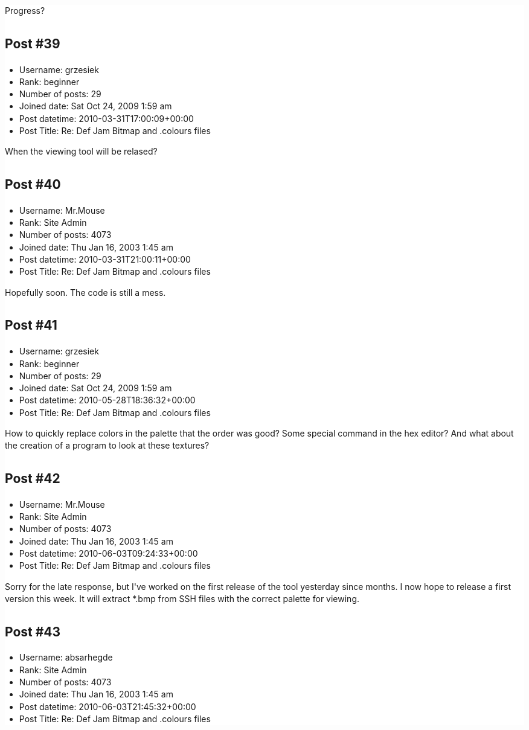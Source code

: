 Progress?
## Post #39
- Username: grzesiek
- Rank: beginner
- Number of posts: 29
- Joined date: Sat Oct 24, 2009 1:59 am
- Post datetime: 2010-03-31T17:00:09+00:00
- Post Title: Re: Def Jam Bitmap and .colours files

When the viewing tool will be relased?
## Post #40
- Username: Mr.Mouse
- Rank: Site Admin
- Number of posts: 4073
- Joined date: Thu Jan 16, 2003 1:45 am
- Post datetime: 2010-03-31T21:00:11+00:00
- Post Title: Re: Def Jam Bitmap and .colours files

Hopefully soon. The code is still a mess.
## Post #41
- Username: grzesiek
- Rank: beginner
- Number of posts: 29
- Joined date: Sat Oct 24, 2009 1:59 am
- Post datetime: 2010-05-28T18:36:32+00:00
- Post Title: Re: Def Jam Bitmap and .colours files

How to quickly replace colors in the palette that the order was good? Some special command in the hex editor? And what about the creation of a program to look at these textures?
## Post #42
- Username: Mr.Mouse
- Rank: Site Admin
- Number of posts: 4073
- Joined date: Thu Jan 16, 2003 1:45 am
- Post datetime: 2010-06-03T09:24:33+00:00
- Post Title: Re: Def Jam Bitmap and .colours files

Sorry for the late response, but I've worked on the first release of the tool yesterday since months. I now hope to release a first version this week. It will extract *.bmp from SSH files with the correct palette for viewing.
## Post #43
- Username: absarhegde
- Rank: Site Admin
- Number of posts: 4073
- Joined date: Thu Jan 16, 2003 1:45 am
- Post datetime: 2010-06-03T21:45:32+00:00
- Post Title: Re: Def Jam Bitmap and .colours files
